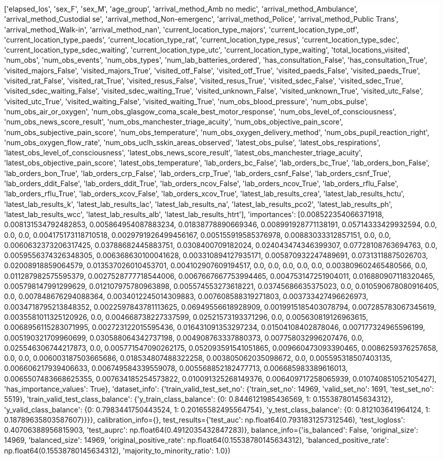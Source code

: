 ['elapsed_los', 'sex_F', 'sex_M', 'age_group', 'arrival_method_Amb no medic', 'arrival_method_Ambulance', 'arrival_method_Custodial se', 'arrival_method_Non-emergenc', 'arrival_method_Police', 'arrival_method_Public Trans', 'arrival_method_Walk-in', 'arrival_method_nan', 'current_location_type_majors', 'current_location_type_otf', 'current_location_type_paeds', 'current_location_type_rat', 'current_location_type_resus', 'current_location_type_sdec', 'current_location_type_sdec_waiting', 'current_location_type_utc', 'current_location_type_waiting', 'total_locations_visited', 'num_obs', 'num_obs_events', 'num_obs_types', 'num_lab_batteries_ordered', 'has_consultation_False', 'has_consultation_True', 'visited_majors_False', 'visited_majors_True', 'visited_otf_False', 'visited_otf_True', 'visited_paeds_False', 'visited_paeds_True', 'visited_rat_False', 'visited_rat_True', 'visited_resus_False', 'visited_resus_True', 'visited_sdec_False', 'visited_sdec_True', 'visited_sdec_waiting_False', 'visited_sdec_waiting_True', 'visited_unknown_False', 'visited_unknown_True', 'visited_utc_False', 'visited_utc_True', 'visited_waiting_False', 'visited_waiting_True', 'num_obs_blood_pressure', 'num_obs_pulse', 'num_obs_air_or_oxygen', 'num_obs_glasgow_coma_scale_best_motor_response', 'num_obs_level_of_consciousness', 'num_obs_news_score_result', 'num_obs_manchester_triage_acuity', 'num_obs_objective_pain_score', 'num_obs_subjective_pain_score', 'num_obs_temperature', 'num_obs_oxygen_delivery_method', 'num_obs_pupil_reaction_right', 'num_obs_oxygen_flow_rate', 'num_obs_uclh_sskin_areas_observed', 'latest_obs_pulse', 'latest_obs_respirations', 'latest_obs_level_of_consciousness', 'latest_obs_news_score_result', 'latest_obs_manchester_triage_acuity', 'latest_obs_objective_pain_score', 'latest_obs_temperature', 'lab_orders_bc_False', 'lab_orders_bc_True', 'lab_orders_bon_False', 'lab_orders_bon_True', 'lab_orders_crp_False', 'lab_orders_crp_True', 'lab_orders_csnf_False', 'lab_orders_csnf_True', 'lab_orders_ddit_False', 'lab_orders_ddit_True', 'lab_orders_ncov_False', 'lab_orders_ncov_True', 'lab_orders_rflu_False', 'lab_orders_rflu_True', 'lab_orders_xcov_False', 'lab_orders_xcov_True', 'latest_lab_results_crea', 'latest_lab_results_hctu', 'latest_lab_results_k', 'latest_lab_results_lac', 'latest_lab_results_na', 'latest_lab_results_pco2', 'latest_lab_results_ph', 'latest_lab_results_wcc', 'latest_lab_results_alb', 'latest_lab_results_htrt'], 'importances': [0.008522354066371918, 0.008131534792482853, 0.005864954087883234, 0.01838778890669346, 0.008991928771138191, 0.05714333429932594, 0.0, 0.0, 0.0, 0.004175173118710518, 0.0029791926499456167, 0.005155919585376978, 0.00883033312857151, 0.0, 0.0, 0.0060632373206317425, 0.03788682445883751, 0.0308400709182024, 0.024043474346399307, 0.07728108763694763, 0.0, 0.0059556374326348305, 0.006368630100041628, 0.003310894127935171, 0.005870932247489691, 0.07313118875026703, 0.02008918859064579, 0.013537026010453701, 0.004102907609194517, 0.0, 0.0, 0.0, 0.0, 0.0, 0.003809602465480566, 0.0, 0.011287982575595379, 0.0027528777718544006, 0.0067667667753994465, 0.004753147251904011, 0.016880907118320465, 0.005798147991299629, 0.012107975780963898, 0.005574553273618221, 0.03745686635375023, 0.0, 0.010590678080916405, 0.0, 0.007848676294088364, 0.0034012245014309883, 0.007608588319271803, 0.003733427496626973, 0.0034718795213848352, 0.0022597843781113625, 0.06949556618928909, 0.0019915185403078794, 0.007285783067345619, 0.0035581011325120926, 0.0, 0.004668738227337599, 0.02521573193371296, 0.0, 0.005630819126963615, 0.0068956115283071995, 0.002723122015595436, 0.016431091353297234, 0.01504108402878046, 0.007177324965596199, 0.005190321709960699, 0.030588064342737198, 0.004908763337880373, 0.007758032996207476, 0.0, 0.025546306744217873, 0.0, 0.005771547090262175, 0.052093591541051865, 0.009660473093390465, 0.0086259376257658, 0.0, 0.0, 0.006003187503665686, 0.018534807488322258, 0.003805062035098672, 0.0, 0.005595318507403135, 0.006606217939406633, 0.006749584339559078, 0.005568852182477713, 0.006685983389616013, 0.0065507483668625355, 0.007634185254573822, 0.010091325268149376, 0.006409717258065939, 0.010740851052105427], 'has_importance_values': True}, 'dataset_info': {'train_valid_test_set_no': {'train_set_no': 14969, 'valid_set_no': 1691, 'test_set_no': 5519}, 'train_valid_test_class_balance': {'y_train_class_balance': {0: 0.8446121985436569, 1: 0.15538780145634312}, 'y_valid_class_balance': {0: 0.7983441750443524, 1: 0.20165582495564754}, 'y_test_class_balance': {0: 0.812103641964124, 1: 0.18789635803587607}}}}, calibration_info={}, test_results={'test_auc': np.float64(0.7931831257312546), 'test_logloss': 0.40706388956815903, 'test_auprc': np.float64(0.4912035432847283)}, balance_info={'is_balanced': False, 'original_size': 14969, 'balanced_size': 14969, 'original_positive_rate': np.float64(0.15538780145634312), 'balanced_positive_rate': np.float64(0.15538780145634312), 'majority_to_minority_ratio': 1.0})

